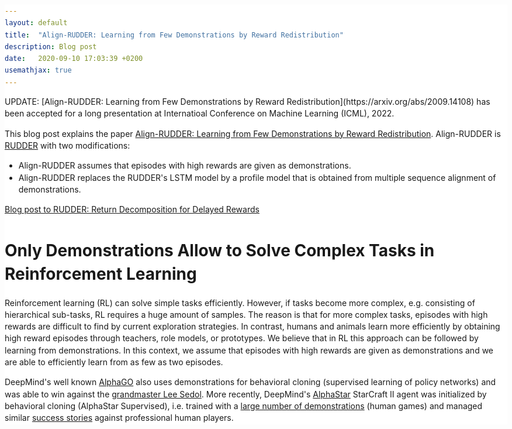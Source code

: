 ```yaml
---
layout: default
title:  "Align-RUDDER: Learning from Few Demonstrations by Reward Redistribution"
description: Blog post
date:   2020-09-10 17:03:39 +0200
usemathjax: true
---
```


<link rel="stylesheet" href="assets/css/accordion.css">
UPDATE: [Align-RUDDER: Learning from Few Demonstrations by Reward Redistribution](https://arxiv.org/abs/2009.14108) has been accepted for a long presentation at Internatioal Conference on Machine Learning (ICML), 2022. 

This blog post explains the paper [Align-RUDDER: Learning from Few Demonstrations by Reward Redistribution](https://arxiv.org/abs/2009.14108).
Align-RUDDER is [RUDDER](https://arxiv.org/abs/1806.07857) with two modifications:

* Align-RUDDER assumes that episodes with high rewards are given as demonstrations.
* Align-RUDDER replaces the RUDDER's LSTM model by a profile model that is obtained from multiple sequence alignment of demonstrations.

[Blog post to RUDDER: Return Decomposition for Delayed Rewards](https://ml-jku.github.io/rudder) 

# Only Demonstrations Allow to Solve Complex Tasks in Reinforcement Learning

Reinforcement learning (RL) can solve simple tasks efficiently.
However, if tasks become more complex, e.g. consisting of hierarchical sub-tasks, RL requires a huge amount of samples.
The reason is that for more complex tasks, episodes with high rewards are difficult to find by current exploration strategies.
In contrast, humans and animals learn more efficiently by obtaining high reward episodes through teachers, role models, or prototypes. 
We believe that in RL this approach can be followed by learning from demonstrations.
In this context, we assume that episodes with high rewards are given as demonstrations and we are able to efficiently learn from as few as two episodes.

DeepMind's well known [AlphaGO](https://storage.googleapis.com/deepmind-media/alphago/AlphaGoNaturePaper.pdf) also uses demonstrations for behavioral cloning (supervised learning of policy networks) and was able to win against the [grandmaster Lee Sedol](https://www.theguardian.com/technology/2016/mar/15/googles-alphago-seals-4-1-victory-over-grandmaster-lee-sedol).
More recently, DeepMind's [AlphaStar](https://deepmind.com/blog/article/alphastar-mastering-real-time-strategy-game-starcraft-ii) StarCraft II agent was initialized by behavioral cloning (AlphaStar Supervised), i.e. trained with a [large number of demonstrations](https://twitter.com/oriolvinyalsml/status/1229489701574205441) (human games) and managed similar [success stories](https://www.nature.com/articles/d41586-019-03298-6) against professional human players.